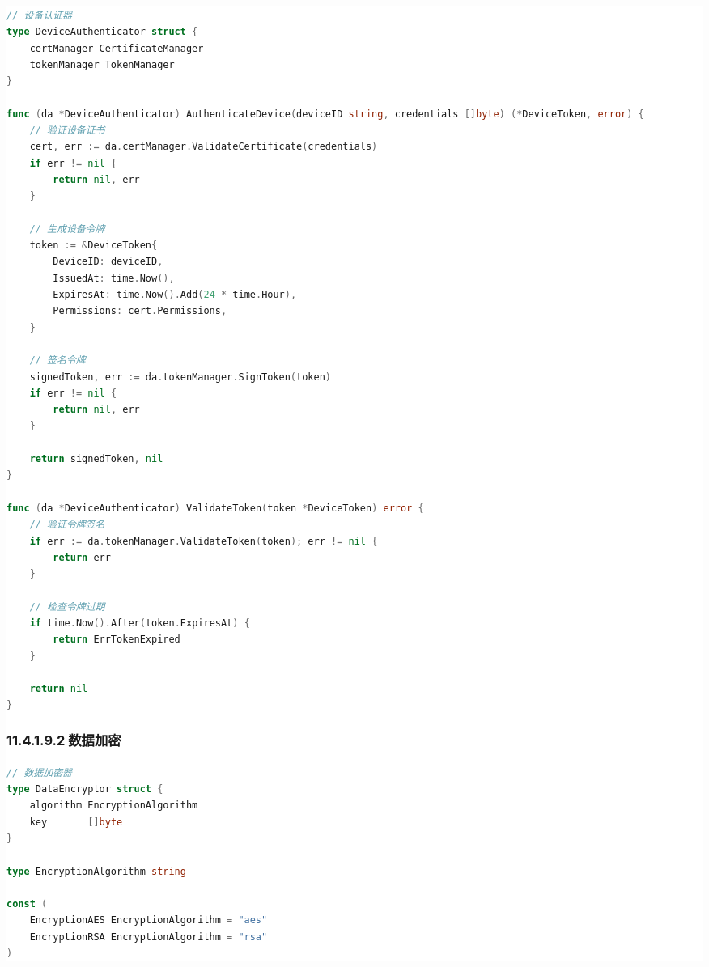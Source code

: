 ```go
// 设备认证器
type DeviceAuthenticator struct {
    certManager CertificateManager
    tokenManager TokenManager
}

func (da *DeviceAuthenticator) AuthenticateDevice(deviceID string, credentials []byte) (*DeviceToken, error) {
    // 验证设备证书
    cert, err := da.certManager.ValidateCertificate(credentials)
    if err != nil {
        return nil, err
    }
    
    // 生成设备令牌
    token := &DeviceToken{
        DeviceID: deviceID,
        IssuedAt: time.Now(),
        ExpiresAt: time.Now().Add(24 * time.Hour),
        Permissions: cert.Permissions,
    }
    
    // 签名令牌
    signedToken, err := da.tokenManager.SignToken(token)
    if err != nil {
        return nil, err
    }
    
    return signedToken, nil
}

func (da *DeviceAuthenticator) ValidateToken(token *DeviceToken) error {
    // 验证令牌签名
    if err := da.tokenManager.ValidateToken(token); err != nil {
        return err
    }
    
    // 检查令牌过期
    if time.Now().After(token.ExpiresAt) {
        return ErrTokenExpired
    }
    
    return nil
}

```

### 11.4.1.9.2 数据加密

```go
// 数据加密器
type DataEncryptor struct {
    algorithm EncryptionAlgorithm
    key       []byte
}

type EncryptionAlgorithm string

const (
    EncryptionAES EncryptionAlgorithm = "aes"
    EncryptionRSA EncryptionAlgorithm = "rsa"
)

```